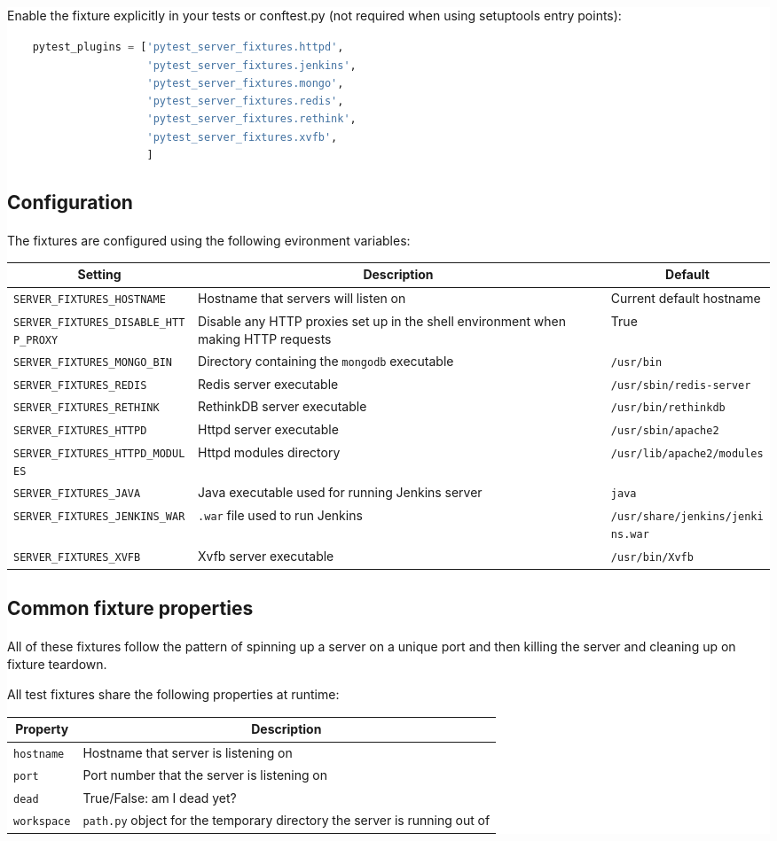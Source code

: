 Enable the fixture explicitly in your tests or conftest.py (not required when using setuptools 
entry points):

```python
    pytest_plugins = ['pytest_server_fixtures.httpd',
                      'pytest_server_fixtures.jenkins',
                      'pytest_server_fixtures.mongo',
                      'pytest_server_fixtures.redis',
                      'pytest_server_fixtures.rethink',
                      'pytest_server_fixtures.xvfb',
                      ]
```

## Configuration

The fixtures are configured using the following evironment variables:

| Setting | Description | Default
| ------- | ----------- | -------
| `SERVER_FIXTURES_HOSTNAME`      | Hostname that servers will listen on | Current default hostname
| `SERVER_FIXTURES_DISABLE_HTTP_PROXY` | Disable any HTTP proxies set up in the shell environment when making HTTP requests | True
| `SERVER_FIXTURES_MONGO_BIN`     | Directory containing the `mongodb` executable | `/usr/bin`
| `SERVER_FIXTURES_REDIS`         | Redis server executable | `/usr/sbin/redis-server`
| `SERVER_FIXTURES_RETHINK`       | RethinkDB server executable |  `/usr/bin/rethinkdb`
| `SERVER_FIXTURES_HTTPD`         | Httpd server executable | `/usr/sbin/apache2`
| `SERVER_FIXTURES_HTTPD_MODULES` | Httpd modules directory | `/usr/lib/apache2/modules`
| `SERVER_FIXTURES_JAVA`          | Java executable used for running Jenkins server | `java`
| `SERVER_FIXTURES_JENKINS_WAR`   | `.war` file used to run Jenkins | `/usr/share/jenkins/jenkins.war`
| `SERVER_FIXTURES_XVFB`          | Xvfb server executable | `/usr/bin/Xvfb`

## Common fixture properties

All of these fixtures follow the pattern of spinning up a server on a unique port and 
then killing the server and cleaning up on fixture teardown.

All test fixtures share the following properties at runtime:

| Property | Description 
| -------- | ----------- 
| `hostname`  | Hostname that server is listening on
| `port`      | Port number that the server is listening on
| `dead`      | True/False: am I dead yet?
| `workspace` | `path.py` object for the temporary directory the server is running out of
